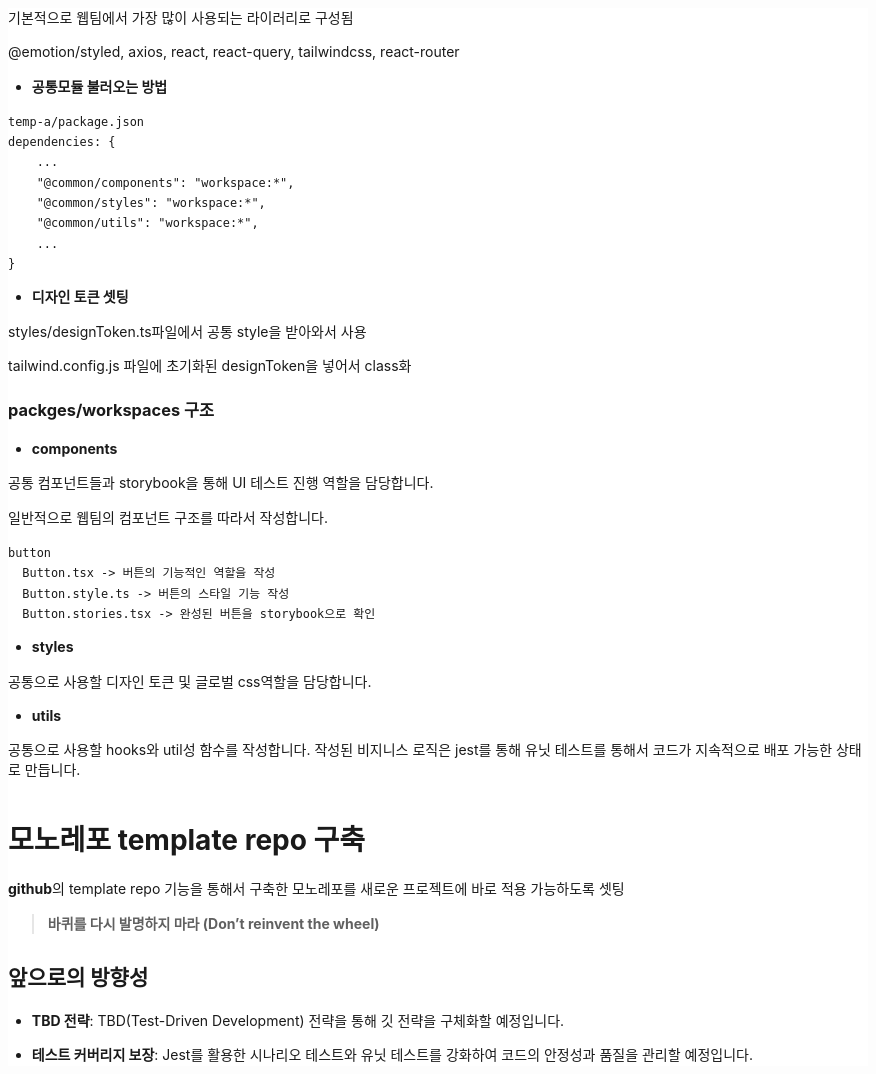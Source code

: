 기본적으로 웹팀에서 가장 많이 사용되는 라이러리로 구성됨

@emotion/styled, axios, react, react-query, tailwindcss, react-router

- **공통모듈 불러오는 방법**

```
temp-a/package.json
dependencies: {
    ...
    "@common/components": "workspace:*",
    "@common/styles": "workspace:*",
    "@common/utils": "workspace:*",
    ...
}
```

- **디자인 토큰 셋팅**

styles/designToken.ts파일에서 공통 style을 받아와서 사용

tailwind.config.js 파일에 초기화된 designToken을 넣어서 class화

### packges/workspaces 구조

- **components**

공통 컴포넌트들과 storybook을 통해 UI 테스트 진행 역할을 담당합니다.

일반적으로 웹팀의 컴포넌트 구조를 따라서 작성합니다.

```
button
  Button.tsx -> 버튼의 기능적인 역할을 작성
  Button.style.ts -> 버튼의 스타일 기능 작성
  Button.stories.tsx -> 완성된 버튼을 storybook으로 확인
```

- **styles**

공통으로 사용할 디자인 토큰 및 글로벌 css역할을 담당합니다.

- **utils**

공통으로 사용할 hooks와 util성 함수를 작성합니다. 작성된 비지니스 로직은 jest를 통해 유닛 테스트를 통해서 코드가 지속적으로 배포 가능한 상태로 만듭니다.

# 모노레포 template repo 구축

**github**의 template repo 기능을 통해서 구축한 모노레포를 새로운 프로젝트에 바로 적용 가능하도록 셋팅

> **바퀴를 다시 발명하지 마라 (Don’t reinvent the wheel)**

## 앞으로의 방향성

- **TBD 전략**: TBD(Test-Driven Development) 전략을 통해 깃 전략을 구체화할 예정입니다.

- **테스트 커버리지 보장**: Jest를 활용한 시나리오 테스트와 유닛 테스트를 강화하여 코드의 안정성과 품질을 관리할 예정입니다.
